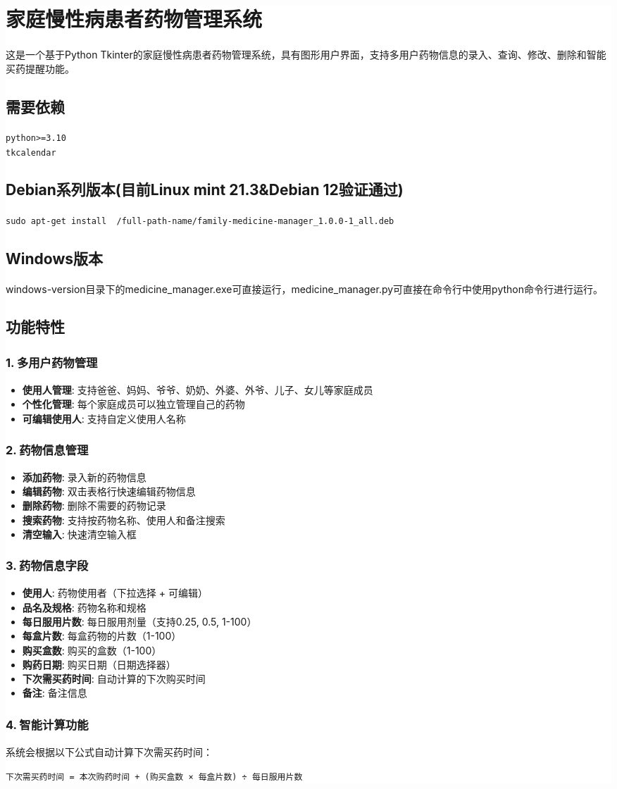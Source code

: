 # 家庭慢性病患者药物管理系统

这是一个基于Python Tkinter的家庭慢性病患者药物管理系统，具有图形用户界面，支持多用户药物信息的录入、查询、修改、删除和智能买药提醒功能。

## 需要依赖
```
python>=3.10
tkcalendar
```

## Debian系列版本(目前Linux mint 21.3&Debian 12验证通过)
```
sudo apt-get install  /full-path-name/family-medicine-manager_1.0.0-1_all.deb
```

## Windows版本
windows-version目录下的medicine_manager.exe可直接运行，medicine_manager.py可直接在命令行中使用python命令行进行运行。

## 功能特性

### 1. 多用户药物管理
- **使用人管理**: 支持爸爸、妈妈、爷爷、奶奶、外婆、外爷、儿子、女儿等家庭成员
- **个性化管理**: 每个家庭成员可以独立管理自己的药物
- **可编辑使用人**: 支持自定义使用人名称

### 2. 药物信息管理
- **添加药物**: 录入新的药物信息
- **编辑药物**: 双击表格行快速编辑药物信息
- **删除药物**: 删除不需要的药物记录
- **搜索药物**: 支持按药物名称、使用人和备注搜索
- **清空输入**: 快速清空输入框

### 3. 药物信息字段
- **使用人**: 药物使用者（下拉选择 + 可编辑）
- **品名及规格**: 药物名称和规格
- **每日服用片数**: 每日服用剂量（支持0.25, 0.5, 1-100）
- **每盒片数**: 每盒药物的片数（1-100）
- **购买盒数**: 购买的盒数（1-100）
- **购药日期**: 购买日期（日期选择器）
- **下次需买药时间**: 自动计算的下次购买时间
- **备注**: 备注信息

### 4. 智能计算功能
系统会根据以下公式自动计算下次需买药时间：
```
下次需买药时间 = 本次购药时间 + (购买盒数 × 每盒片数) ÷ 每日服用片数
```
